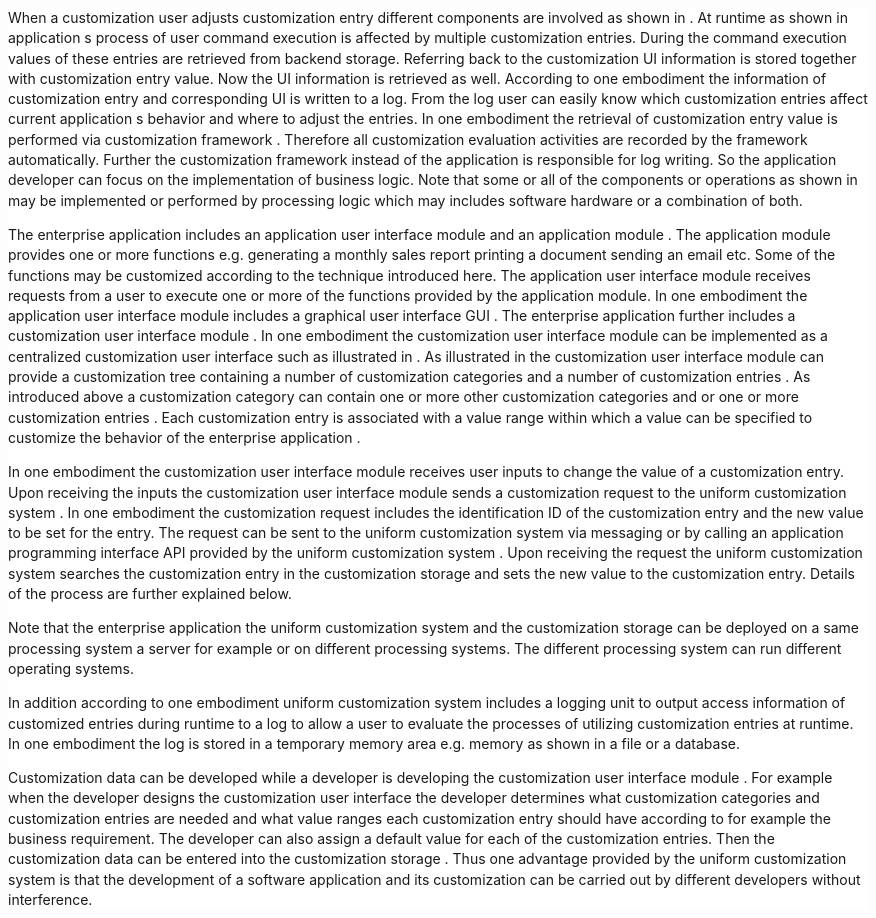 When a customization user adjusts customization entry different components are involved as shown in . At runtime as shown in application s process of user command execution is affected by multiple customization entries. During the command execution values of these entries are retrieved from backend storage. Referring back to the customization UI information is stored together with customization entry value. Now the UI information is retrieved as well. According to one embodiment the information of customization entry and corresponding UI is written to a log. From the log user can easily know which customization entries affect current application s behavior and where to adjust the entries. In one embodiment the retrieval of customization entry value is performed via customization framework . Therefore all customization evaluation activities are recorded by the framework automatically. Further the customization framework instead of the application is responsible for log writing. So the application developer can focus on the implementation of business logic. Note that some or all of the components or operations as shown in may be implemented or performed by processing logic which may includes software hardware or a combination of both.

The enterprise application includes an application user interface module and an application module . The application module provides one or more functions e.g. generating a monthly sales report printing a document sending an email etc. Some of the functions may be customized according to the technique introduced here. The application user interface module receives requests from a user to execute one or more of the functions provided by the application module. In one embodiment the application user interface module includes a graphical user interface GUI . The enterprise application further includes a customization user interface module . In one embodiment the customization user interface module can be implemented as a centralized customization user interface such as illustrated in . As illustrated in the customization user interface module can provide a customization tree containing a number of customization categories and a number of customization entries . As introduced above a customization category can contain one or more other customization categories and or one or more customization entries . Each customization entry is associated with a value range within which a value can be specified to customize the behavior of the enterprise application .

In one embodiment the customization user interface module receives user inputs to change the value of a customization entry. Upon receiving the inputs the customization user interface module sends a customization request to the uniform customization system . In one embodiment the customization request includes the identification ID of the customization entry and the new value to be set for the entry. The request can be sent to the uniform customization system via messaging or by calling an application programming interface API provided by the uniform customization system . Upon receiving the request the uniform customization system searches the customization entry in the customization storage and sets the new value to the customization entry. Details of the process are further explained below.

Note that the enterprise application the uniform customization system and the customization storage can be deployed on a same processing system a server for example or on different processing systems. The different processing system can run different operating systems.

In addition according to one embodiment uniform customization system includes a logging unit to output access information of customized entries during runtime to a log to allow a user to evaluate the processes of utilizing customization entries at runtime. In one embodiment the log is stored in a temporary memory area e.g. memory as shown in a file or a database.

Customization data can be developed while a developer is developing the customization user interface module . For example when the developer designs the customization user interface the developer determines what customization categories and customization entries are needed and what value ranges each customization entry should have according to for example the business requirement. The developer can also assign a default value for each of the customization entries. Then the customization data can be entered into the customization storage . Thus one advantage provided by the uniform customization system is that the development of a software application and its customization can be carried out by different developers without interference.
